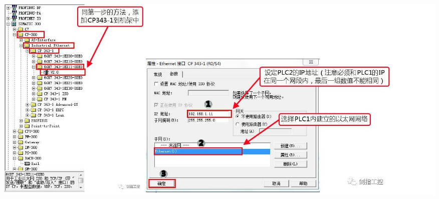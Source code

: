 <img src="西门子300通讯.assets/873b44fe4b73442897d62938a4122549.jpeg" alt="img" style="zoom:67%;" />

<img src="西门子300通讯.assets/9605c15e176346fea69ab25d4b91415c.jpeg" alt="img" style="zoom:67%;" />
